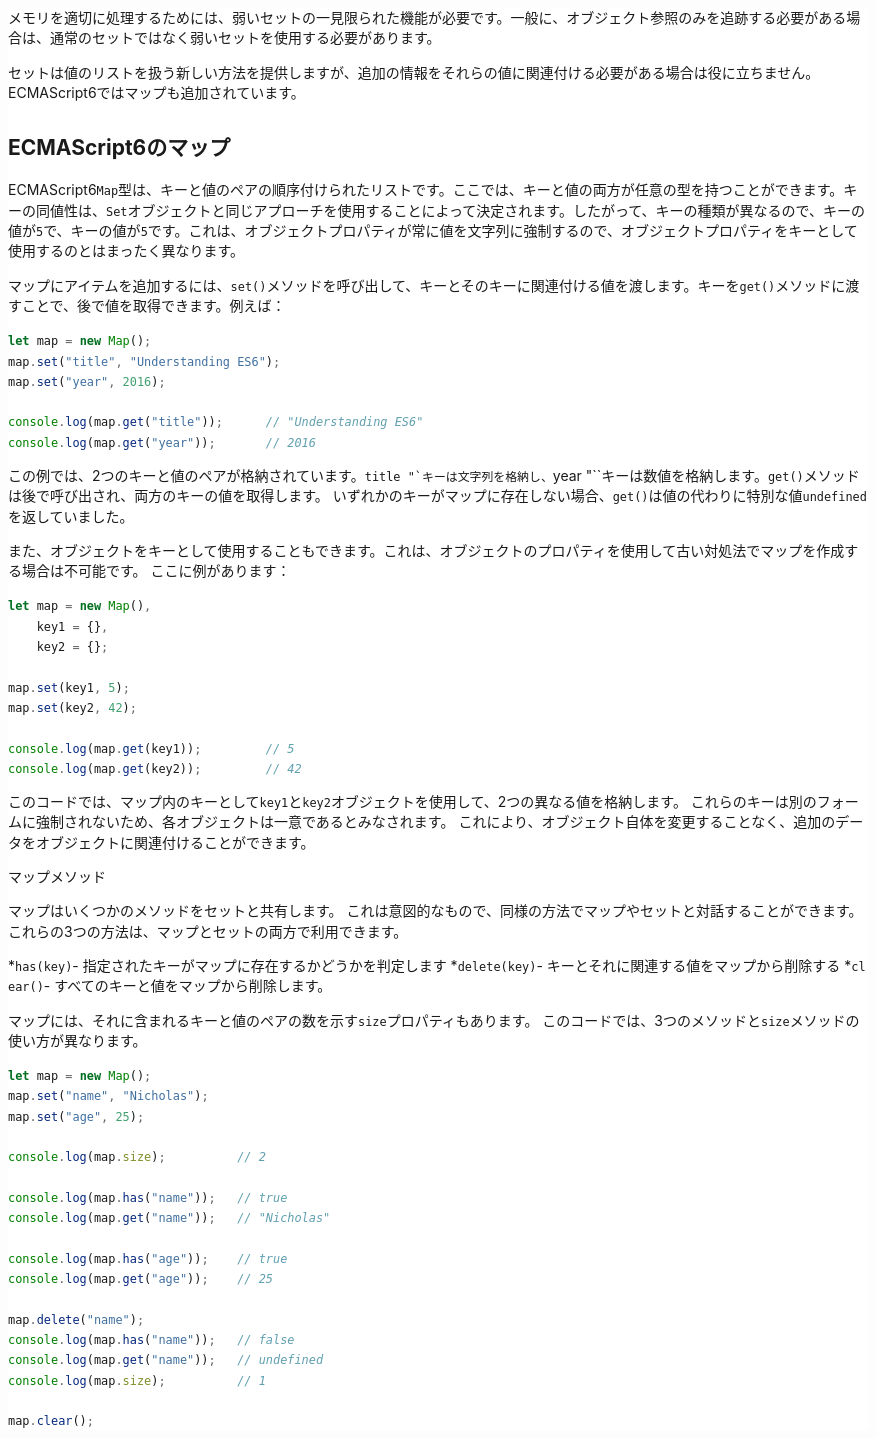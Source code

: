 メモリを適切に処理するためには、弱いセットの一見限られた機能が必要です。一般に、オブジェクト参照のみを追跡する必要がある場合は、通常のセットではなく弱いセットを使用する必要があります。

セットは値のリストを扱う新しい方法を提供しますが、追加の情報をそれらの値に関連付ける必要がある場合は役に立ちません。 ECMAScript6ではマップも追加されています。

## ECMAScript6のマップ

ECMAScript6`Map`型は、キーと値のペアの順序付けられたリストです。ここでは、キーと値の両方が任意の型を持つことができます。キーの同値性は、`Set`オブジェクトと同じアプローチを使用することによって決定されます。したがって、キーの種類が異なるので、キーの値が`5`で、キーの値が`5`です。これは、オブジェクトプロパティが常に値を文字列に強制するので、オブジェクトプロパティをキーとして使用するのとはまったく異なります。

マップにアイテムを追加するには、`set()`メソッドを呼び出して、キーとそのキーに関連付ける値を渡します。キーを`get()`メソッドに渡すことで、後で値を取得できます。例えば：

```js
let map = new Map();
map.set("title", "Understanding ES6");
map.set("year", 2016);

console.log(map.get("title"));      // "Understanding ES6"
console.log(map.get("year"));       // 2016
```

この例では、2つのキーと値のペアが格納されています。``title "`キーは文字列を格納し、``year "``キーは数値を格納します。`get()`メソッドは後で呼び出され、両方のキーの値を取得します。 いずれかのキーがマップに存在しない場合、`get()`は値の代わりに特別な値`undefined`を返していました。

また、オブジェクトをキーとして使用することもできます。これは、オブジェクトのプロパティを使用して古い対処法でマップを作成する場合は不可能です。 ここに例があります：

```js
let map = new Map(),
    key1 = {},
    key2 = {};

map.set(key1, 5);
map.set(key2, 42);

console.log(map.get(key1));         // 5
console.log(map.get(key2));         // 42
```

このコードでは、マップ内のキーとして`key1`と`key2`オブジェクトを使用して、2つの異なる値を格納します。 これらのキーは別のフォームに強制されないため、各オブジェクトは一意であるとみなされます。 これにより、オブジェクト自体を変更することなく、追加のデータをオブジェクトに関連付けることができます。

マップメソッド

マップはいくつかのメソッドをセットと共有します。 これは意図的なもので、同様の方法でマップやセットと対話することができます。 これらの3つの方法は、マップとセットの両方で利用できます。

*`has(key)`- 指定されたキーがマップに存在するかどうかを判定します
*`delete(key)`- キーとそれに関連する値をマップから削除する
*`clear()`- すべてのキーと値をマップから削除します。

マップには、それに含まれるキーと値のペアの数を示す`size`プロパティもあります。 このコードでは、3つのメソッドと`size`メソッドの使い方が異なります。

```js
let map = new Map();
map.set("name", "Nicholas");
map.set("age", 25);

console.log(map.size);          // 2

console.log(map.has("name"));   // true
console.log(map.get("name"));   // "Nicholas"

console.log(map.has("age"));    // true
console.log(map.get("age"));    // 25

map.delete("name");
console.log(map.has("name"));   // false
console.log(map.get("name"));   // undefined
console.log(map.size);          // 1

map.clear();
```